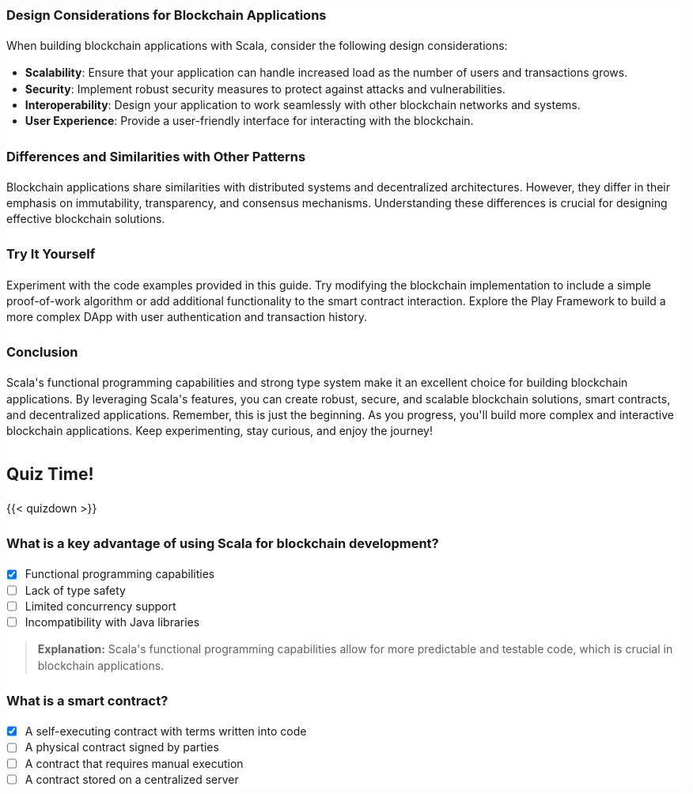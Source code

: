 ### Design Considerations for Blockchain Applications

When building blockchain applications with Scala, consider the following design considerations:

- **Scalability**: Ensure that your application can handle increased load as the number of users and transactions grows.
- **Security**: Implement robust security measures to protect against attacks and vulnerabilities.
- **Interoperability**: Design your application to work seamlessly with other blockchain networks and systems.
- **User Experience**: Provide a user-friendly interface for interacting with the blockchain.

### Differences and Similarities with Other Patterns

Blockchain applications share similarities with distributed systems and decentralized architectures. However, they differ in their emphasis on immutability, transparency, and consensus mechanisms. Understanding these differences is crucial for designing effective blockchain solutions.

### Try It Yourself

Experiment with the code examples provided in this guide. Try modifying the blockchain implementation to include a simple proof-of-work algorithm or add additional functionality to the smart contract interaction. Explore the Play Framework to build a more complex DApp with user authentication and transaction history.

### Conclusion

Scala's functional programming capabilities and strong type system make it an excellent choice for building blockchain applications. By leveraging Scala's features, you can create robust, secure, and scalable blockchain solutions, smart contracts, and decentralized applications. Remember, this is just the beginning. As you progress, you'll build more complex and interactive blockchain applications. Keep experimenting, stay curious, and enjoy the journey!

## Quiz Time!

{{< quizdown >}}

### What is a key advantage of using Scala for blockchain development?

- [x] Functional programming capabilities
- [ ] Lack of type safety
- [ ] Limited concurrency support
- [ ] Incompatibility with Java libraries

> **Explanation:** Scala's functional programming capabilities allow for more predictable and testable code, which is crucial in blockchain applications.

### What is a smart contract?

- [x] A self-executing contract with terms written into code
- [ ] A physical contract signed by parties
- [ ] A contract that requires manual execution
- [ ] A contract stored on a centralized server

